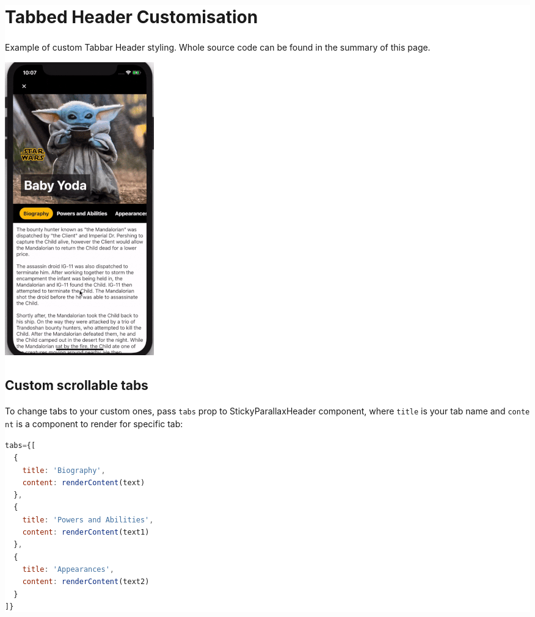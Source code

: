 # Tabbed Header Customisation

Example of custom Tabbar Header styling. Whole source code can be found in the summary of this page.

![Tabbed Header Gif](../assets/readme_yoda.gif)

## Custom scrollable tabs

To change tabs to your custom ones, pass `tabs` prop to StickyParallaxHeader component, where
`title` is your tab name and `content` is a component to render for specific tab:

```jsx
tabs={[
  {
    title: 'Biography',
    content: renderContent(text)
  },
  {
    title: 'Powers and Abilities',
    content: renderContent(text1)
  },
  {
    title: 'Appearances',
    content: renderContent(text2)
  }
]}
```
